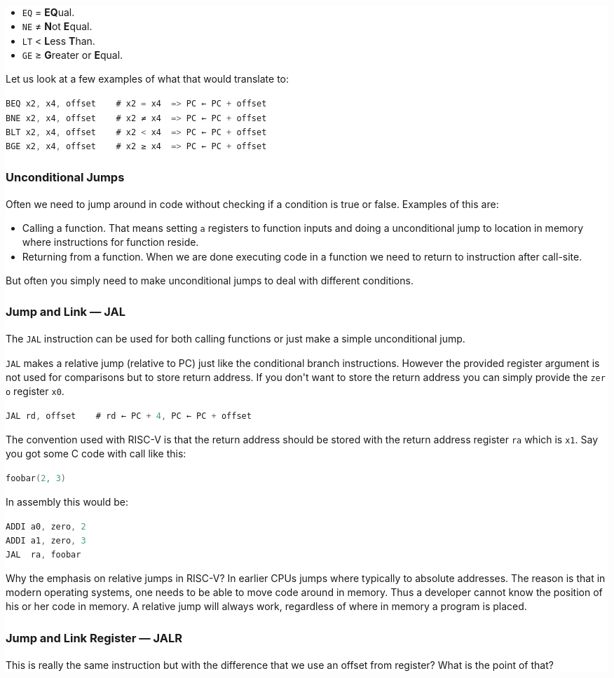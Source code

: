 -   `EQ` = **EQ**ual.
-   `NE` ≠ **N**ot **E**qual.
-   `LT` < **L**ess **T**han.
-   `GE` ≥ **G**reater or **E**qual.

Let us look at a few examples of what that would translate to:

```as
BEQ x2, x4, offset    # x2 = x4  => PC ← PC + offset  
BNE x2, x4, offset    # x2 ≠ x4  => PC ← PC + offset  
BLT x2, x4, offset    # x2 < x4  => PC ← PC + offset  
BGE x2, x4, offset    # x2 ≥ x4  => PC ← PC + offset
```

### Unconditional Jumps
Often we need to jump around in code without checking if a condition is true or false. Examples of this are:

-   Calling a function. That means setting `a` registers to function inputs and doing a unconditional jump to location in memory where instructions for function reside.
-   Returning from a function. When we are done executing code in a function we need to return to instruction after call-site.

But often you simply need to make unconditional jumps to deal with different conditions.

### Jump and Link — JAL
The `JAL` instruction can be used for both calling functions or just make a simple unconditional jump.

`JAL` makes a relative jump (relative to PC) just like the conditional branch instructions. However the provided register argument is not used for comparisons but to store return address. If you don't want to store the return address you can simply provide the `zero` register `x0`.

```as
JAL rd, offset    # rd ← PC + 4, PC ← PC + offset
```

The convention used with RISC-V is that the return address should be stored with the return address register `ra` which is `x1`. Say you got some C code with call like this:

```c
foobar(2, 3)
```

In assembly this would be:

```as
ADDI a0, zero, 2  
ADDI a1, zero, 3  
JAL  ra, foobar
```

Why the emphasis on relative jumps in RISC-V? In earlier CPUs jumps where typically to absolute addresses. The reason is that in modern operating systems, one needs to be able to move code around in memory. Thus a developer cannot know the position of his or her code in memory. A relative jump will always work, regardless of where in memory a program is placed.

### Jump and Link Register — JALR
This is really the same instruction but with the difference that we use an offset from register? What is the point of that?

